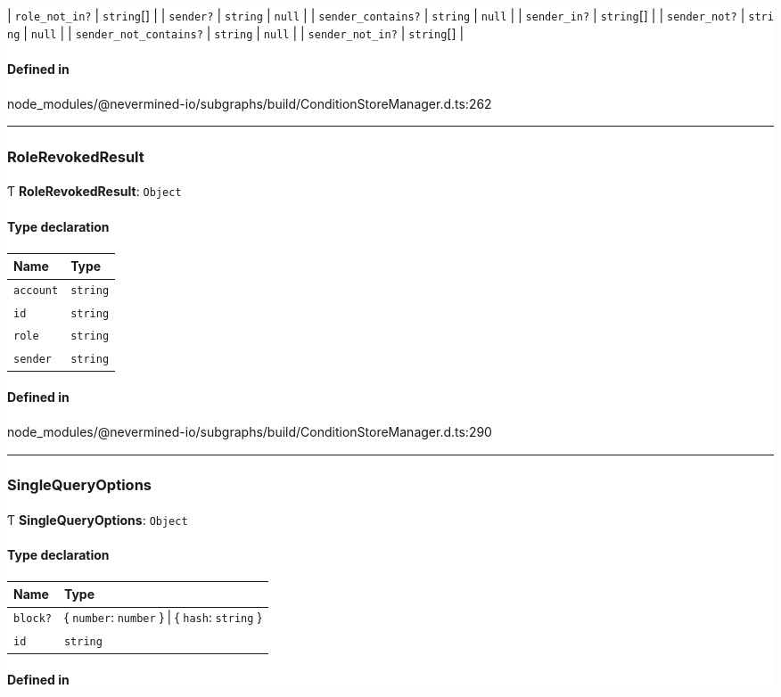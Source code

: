 | `role_not_in?`          | `string`[]         |
| `sender?`               | `string` \| `null` |
| `sender_contains?`      | `string` \| `null` |
| `sender_in?`            | `string`[]         |
| `sender_not?`           | `string` \| `null` |
| `sender_not_contains?`  | `string` \| `null` |
| `sender_not_in?`        | `string`[]         |

#### Defined in

node_modules/@nevermined-io/subgraphs/build/ConditionStoreManager.d.ts:262

---

### RoleRevokedResult

Ƭ **RoleRevokedResult**: `Object`

#### Type declaration

| Name      | Type     |
| :-------- | :------- |
| `account` | `string` |
| `id`      | `string` |
| `role`    | `string` |
| `sender`  | `string` |

#### Defined in

node_modules/@nevermined-io/subgraphs/build/ConditionStoreManager.d.ts:290

---

### SingleQueryOptions

Ƭ **SingleQueryOptions**: `Object`

#### Type declaration

| Name     | Type                                           |
| :------- | :--------------------------------------------- |
| `block?` | { `number`: `number` } \| { `hash`: `string` } |
| `id`     | `string`                                       |

#### Defined in
